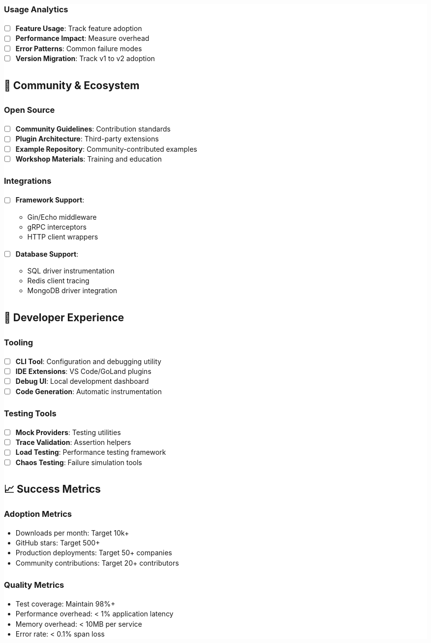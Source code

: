 ### Usage Analytics
- [ ] **Feature Usage**: Track feature adoption
- [ ] **Performance Impact**: Measure overhead
- [ ] **Error Patterns**: Common failure modes
- [ ] **Version Migration**: Track v1 to v2 adoption

## 🤝 Community & Ecosystem

### Open Source
- [ ] **Community Guidelines**: Contribution standards
- [ ] **Plugin Architecture**: Third-party extensions
- [ ] **Example Repository**: Community-contributed examples
- [ ] **Workshop Materials**: Training and education

### Integrations
- [ ] **Framework Support**: 
  - Gin/Echo middleware
  - gRPC interceptors
  - HTTP client wrappers
  
- [ ] **Database Support**:
  - SQL driver instrumentation
  - Redis client tracing
  - MongoDB driver integration

## 🎨 Developer Experience

### Tooling
- [ ] **CLI Tool**: Configuration and debugging utility
- [ ] **IDE Extensions**: VS Code/GoLand plugins
- [ ] **Debug UI**: Local development dashboard
- [ ] **Code Generation**: Automatic instrumentation

### Testing Tools
- [ ] **Mock Providers**: Testing utilities
- [ ] **Trace Validation**: Assertion helpers
- [ ] **Load Testing**: Performance testing framework
- [ ] **Chaos Testing**: Failure simulation tools

## 📈 Success Metrics

### Adoption Metrics
- Downloads per month: Target 10k+
- GitHub stars: Target 500+
- Production deployments: Target 50+ companies
- Community contributions: Target 20+ contributors

### Quality Metrics  
- Test coverage: Maintain 98%+
- Performance overhead: < 1% application latency
- Memory overhead: < 10MB per service
- Error rate: < 0.1% span loss
